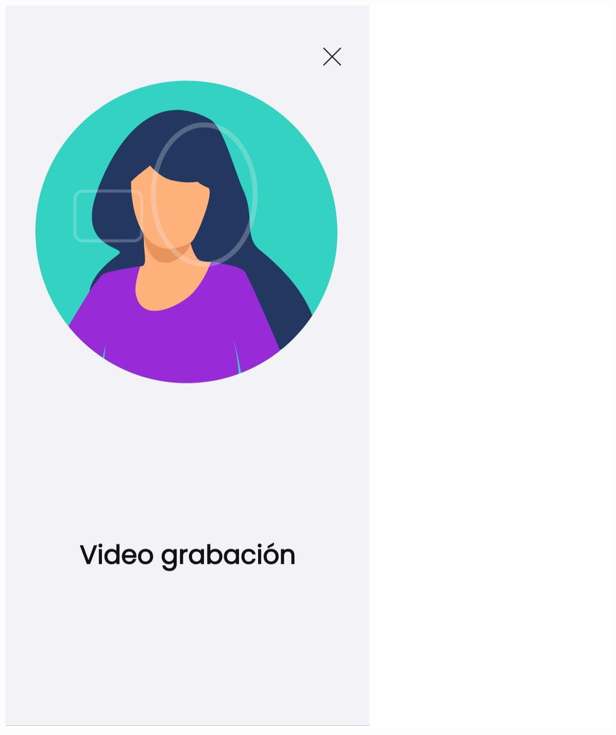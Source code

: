 <img src="attachments/2530738177/2530738185.png" class="image-center"
loading="lazy" data-image-src="attachments/2530738177/2530738185.png"
data-height="2136" data-width="1080" data-unresolved-comment-count="0"
data-linked-resource-id="2530738185" data-linked-resource-version="1"
data-linked-resource-type="attachment"
data-linked-resource-default-alias="MicrosoftTeams-image (2).png"
data-base-url="https://facephicorporative.atlassian.net/wiki"
data-linked-resource-content-type="image/png"
data-linked-resource-container-id="2530738177"
data-linked-resource-container-version="5"
data-media-id="3f1cd659-567e-4dfd-8ee3-240d027e27d3"
data-media-type="file" /></td>
